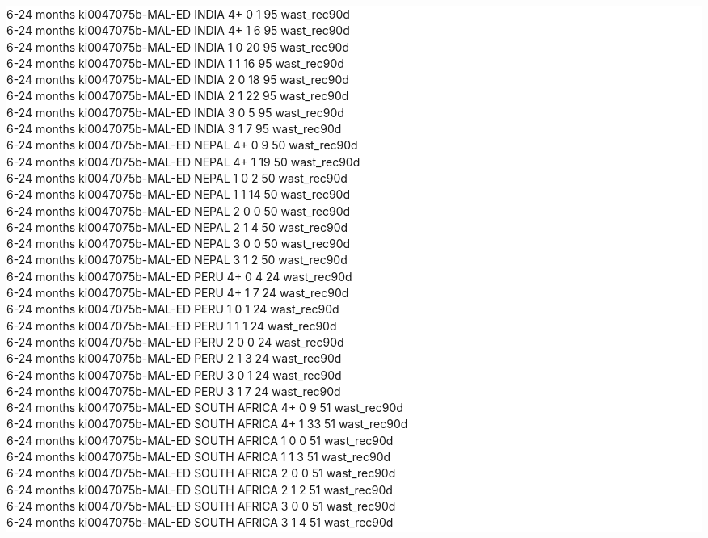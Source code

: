 6-24 months   ki0047075b-MAL-ED          INDIA                          4+                  0        1     95  wast_rec90d      
6-24 months   ki0047075b-MAL-ED          INDIA                          4+                  1        6     95  wast_rec90d      
6-24 months   ki0047075b-MAL-ED          INDIA                          1                   0       20     95  wast_rec90d      
6-24 months   ki0047075b-MAL-ED          INDIA                          1                   1       16     95  wast_rec90d      
6-24 months   ki0047075b-MAL-ED          INDIA                          2                   0       18     95  wast_rec90d      
6-24 months   ki0047075b-MAL-ED          INDIA                          2                   1       22     95  wast_rec90d      
6-24 months   ki0047075b-MAL-ED          INDIA                          3                   0        5     95  wast_rec90d      
6-24 months   ki0047075b-MAL-ED          INDIA                          3                   1        7     95  wast_rec90d      
6-24 months   ki0047075b-MAL-ED          NEPAL                          4+                  0        9     50  wast_rec90d      
6-24 months   ki0047075b-MAL-ED          NEPAL                          4+                  1       19     50  wast_rec90d      
6-24 months   ki0047075b-MAL-ED          NEPAL                          1                   0        2     50  wast_rec90d      
6-24 months   ki0047075b-MAL-ED          NEPAL                          1                   1       14     50  wast_rec90d      
6-24 months   ki0047075b-MAL-ED          NEPAL                          2                   0        0     50  wast_rec90d      
6-24 months   ki0047075b-MAL-ED          NEPAL                          2                   1        4     50  wast_rec90d      
6-24 months   ki0047075b-MAL-ED          NEPAL                          3                   0        0     50  wast_rec90d      
6-24 months   ki0047075b-MAL-ED          NEPAL                          3                   1        2     50  wast_rec90d      
6-24 months   ki0047075b-MAL-ED          PERU                           4+                  0        4     24  wast_rec90d      
6-24 months   ki0047075b-MAL-ED          PERU                           4+                  1        7     24  wast_rec90d      
6-24 months   ki0047075b-MAL-ED          PERU                           1                   0        1     24  wast_rec90d      
6-24 months   ki0047075b-MAL-ED          PERU                           1                   1        1     24  wast_rec90d      
6-24 months   ki0047075b-MAL-ED          PERU                           2                   0        0     24  wast_rec90d      
6-24 months   ki0047075b-MAL-ED          PERU                           2                   1        3     24  wast_rec90d      
6-24 months   ki0047075b-MAL-ED          PERU                           3                   0        1     24  wast_rec90d      
6-24 months   ki0047075b-MAL-ED          PERU                           3                   1        7     24  wast_rec90d      
6-24 months   ki0047075b-MAL-ED          SOUTH AFRICA                   4+                  0        9     51  wast_rec90d      
6-24 months   ki0047075b-MAL-ED          SOUTH AFRICA                   4+                  1       33     51  wast_rec90d      
6-24 months   ki0047075b-MAL-ED          SOUTH AFRICA                   1                   0        0     51  wast_rec90d      
6-24 months   ki0047075b-MAL-ED          SOUTH AFRICA                   1                   1        3     51  wast_rec90d      
6-24 months   ki0047075b-MAL-ED          SOUTH AFRICA                   2                   0        0     51  wast_rec90d      
6-24 months   ki0047075b-MAL-ED          SOUTH AFRICA                   2                   1        2     51  wast_rec90d      
6-24 months   ki0047075b-MAL-ED          SOUTH AFRICA                   3                   0        0     51  wast_rec90d      
6-24 months   ki0047075b-MAL-ED          SOUTH AFRICA                   3                   1        4     51  wast_rec90d      